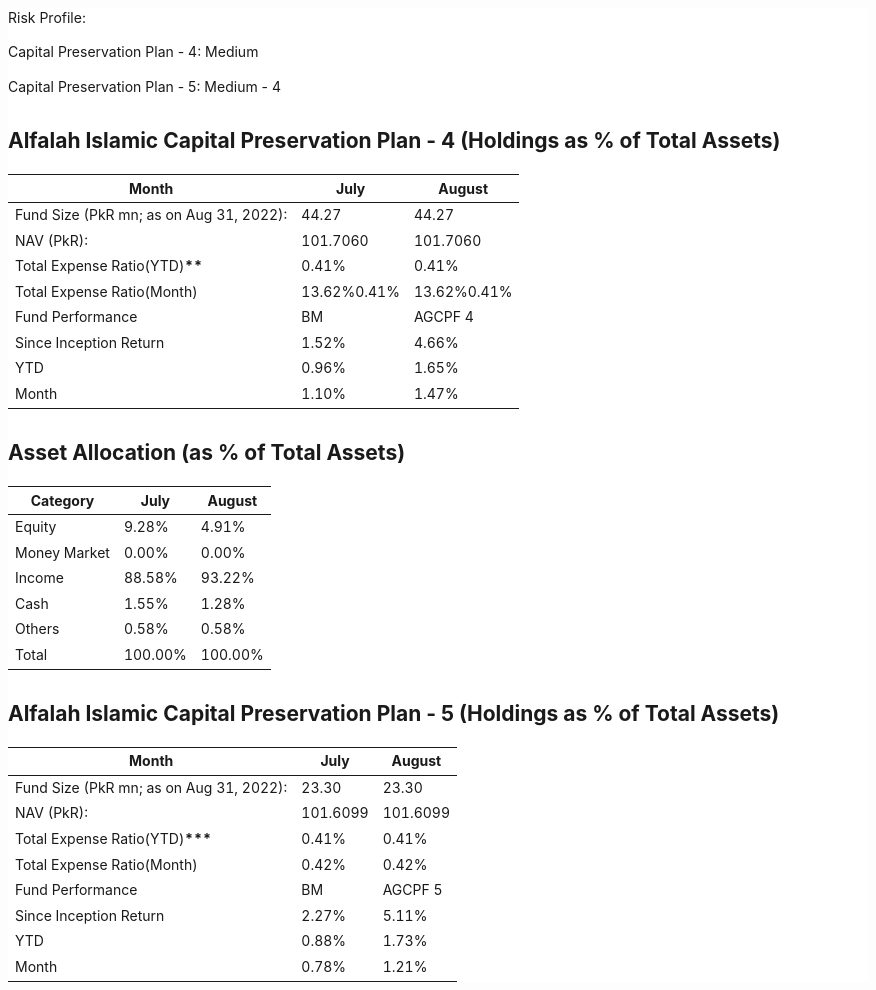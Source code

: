 Risk Profile:

Capital Preservation Plan - 4: Medium

Capital Preservation Plan - 5: Medium - 4

## Alfalah Islamic Capital Preservation Plan - 4 (Holdings as % of Total Assets)

| Month                                   | July        | August      |
| --------------------------------------- | ----------- | ----------- |
| Fund Size (PkR mn; as on Aug 31, 2022): | 44.27       | 44.27       |
| NAV (PkR):                              | 101.7060    | 101.7060    |
| Total Expense Ratio(YTD)**\*\***        | 0.41%       | 0.41%       |
| Total Expense Ratio(Month)              | 13.62%0.41% | 13.62%0.41% |
| Fund Performance                        | BM          | AGCPF 4     |
| Since Inception Return                  | 1.52%       | 4.66%       |
| YTD                                     | 0.96%       | 1.65%       |
| Month                                   | 1.10%       | 1.47%       |

## Asset Allocation (as % of Total Assets)

| Category     | July    | August  |
| ------------ | ------- | ------- |
| Equity       | 9.28%   | 4.91%   |
| Money Market | 0.00%   | 0.00%   |
| Income       | 88.58%  | 93.22%  |
| Cash         | 1.55%   | 1.28%   |
| Others       | 0.58%   | 0.58%   |
| Total        | 100.00% | 100.00% |

## Alfalah Islamic Capital Preservation Plan - 5 (Holdings as % of Total Assets)

| Month                                   | July     | August   |
| --------------------------------------- | -------- | -------- |
| Fund Size (PkR mn; as on Aug 31, 2022): | 23.30    | 23.30    |
| NAV (PkR):                              | 101.6099 | 101.6099 |
| Total Expense Ratio(YTD)**\*\*\***      | 0.41%    | 0.41%    |
| Total Expense Ratio(Month)              | 0.42%    | 0.42%    |
| Fund Performance                        | BM       | AGCPF 5  |
| Since Inception Return                  | 2.27%    | 5.11%    |
| YTD                                     | 0.88%    | 1.73%    |
| Month                                   | 0.78%    | 1.21%    |
